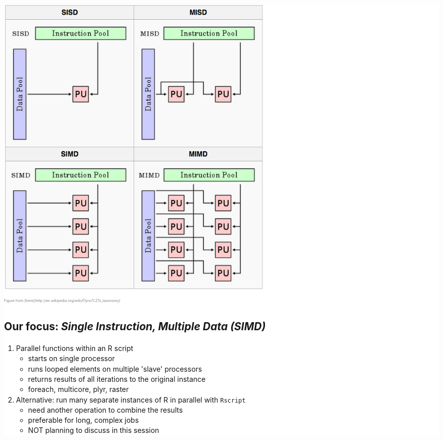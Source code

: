 <img src="PS_11/SISD.png" alt="alt text" width="60%">
<br><span style="color:grey; font-size:0.5em;">Figure from [here](http://en.wikipedia.org/wiki/Flynn%27s_taxonomy)</span>

## Our focus: *Single Instruction, Multiple Data (SIMD)*
1. Parallel functions within an R script
    * starts on single processor
    * runs looped elements on multiple 'slave' processors
    * returns results of all iterations to the original instance
    * foreach, multicore, plyr, raster
2. Alternative: run many separate instances of R in parallel with `Rscript`
    * need another operation to combine the results
    * preferable for long, complex jobs
    * NOT planning to discuss in this session
